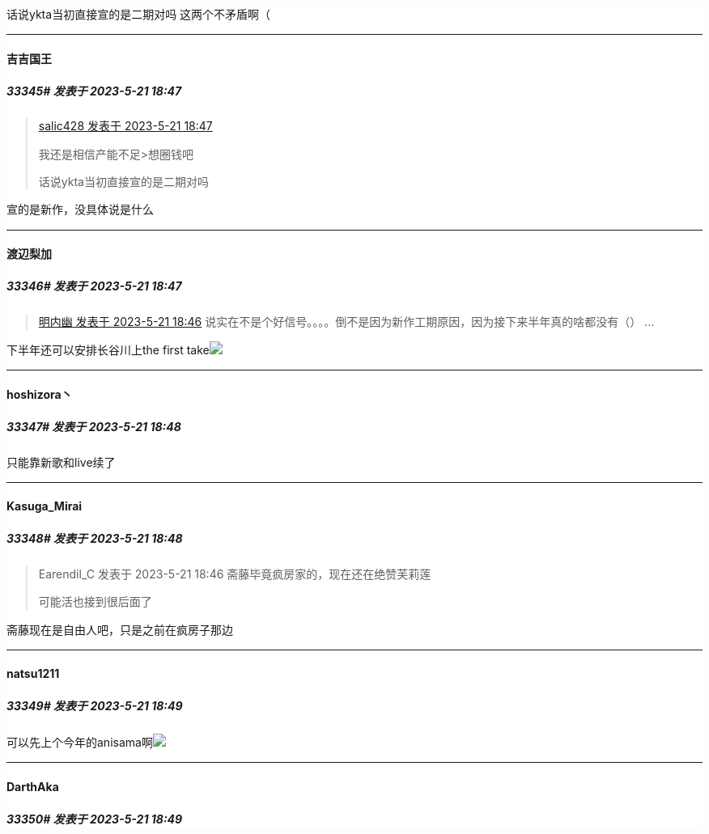 话说ykta当初直接宣的是二期对吗</blockquote>
这两个不矛盾啊（

*****

####  吉吉国王  
##### 33345#       发表于 2023-5-21 18:47

<blockquote><a href="httphttps://bbs.saraba1st.com/2b/forum.php?mod=redirect&amp;goto=findpost&amp;pid=60933665&amp;ptid=2043123" target="_blank">salic428 发表于 2023-5-21 18:47</a>

我还是相信产能不足&gt;想圈钱吧

话说ykta当初直接宣的是二期对吗</blockquote>
宣的是新作，没具体说是什么

*****

####  渡辺梨加  
##### 33346#       发表于 2023-5-21 18:47

<blockquote><a href="httphttps://bbs.saraba1st.com/2b/forum.php?mod=redirect&amp;goto=findpost&amp;pid=60933658&amp;ptid=2043123" target="_blank">明内幽 发表于 2023-5-21 18:46</a>
说实在不是个好信号。。。。倒不是因为新作工期原因，因为接下来半年真的啥都没有（） ...</blockquote>
下半年还可以安排长谷川上the first take<img src="https://static.saraba1st.com/image/smiley/face2017/065.png" referrerpolicy="no-referrer">

*****

####  hoshizora丶  
##### 33347#       发表于 2023-5-21 18:48

只能靠新歌和live续了

*****

####  Kasuga_Mirai  
##### 33348#       发表于 2023-5-21 18:48

<blockquote>Earendil_C 发表于 2023-5-21 18:46
斋藤毕竟疯房家的，现在还在绝赞芙莉莲

可能活也接到很后面了</blockquote>
斋藤现在是自由人吧，只是之前在疯房子那边

*****

####  natsu1211  
##### 33349#       发表于 2023-5-21 18:49

可以先上个今年的anisama啊<img src="https://static.saraba1st.com/image/smiley/face2017/067.png" referrerpolicy="no-referrer">

*****

####  DarthAka  
##### 33350#       发表于 2023-5-21 18:49
